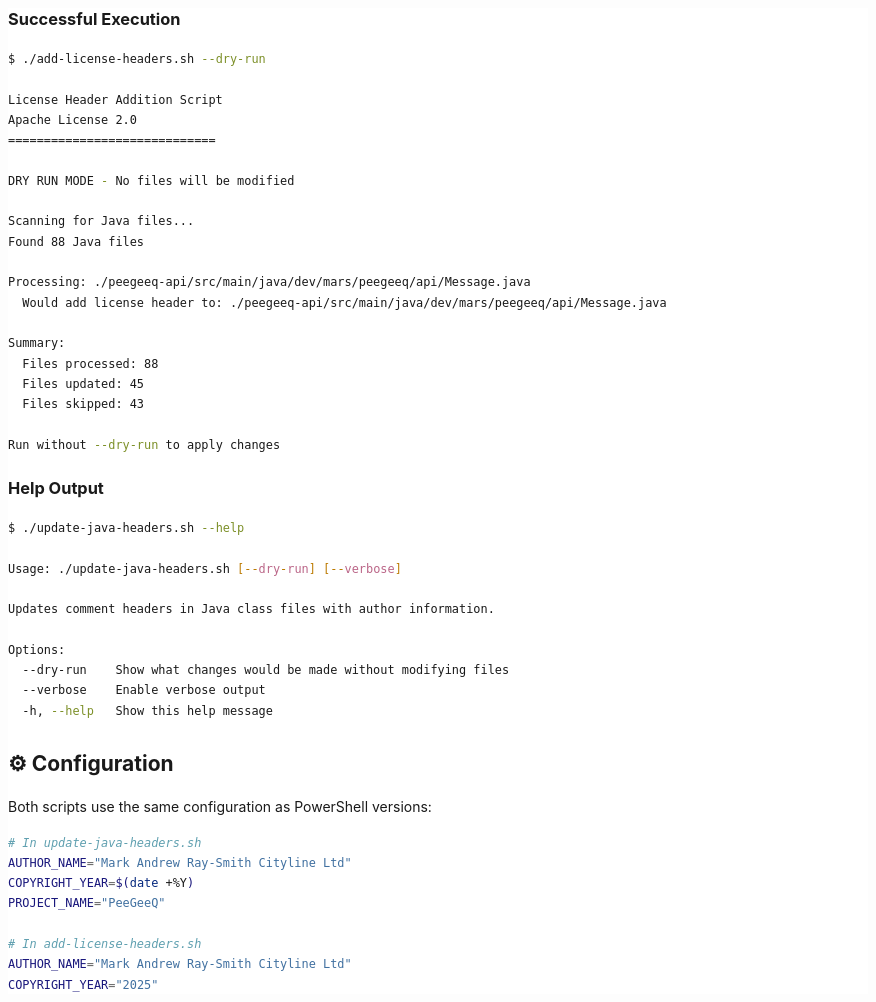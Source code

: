 ### Successful Execution
```bash
$ ./add-license-headers.sh --dry-run

License Header Addition Script
Apache License 2.0
=============================

DRY RUN MODE - No files will be modified

Scanning for Java files...
Found 88 Java files

Processing: ./peegeeq-api/src/main/java/dev/mars/peegeeq/api/Message.java
  Would add license header to: ./peegeeq-api/src/main/java/dev/mars/peegeeq/api/Message.java

Summary:
  Files processed: 88
  Files updated: 45
  Files skipped: 43

Run without --dry-run to apply changes
```

### Help Output
```bash
$ ./update-java-headers.sh --help

Usage: ./update-java-headers.sh [--dry-run] [--verbose]

Updates comment headers in Java class files with author information.

Options:
  --dry-run    Show what changes would be made without modifying files
  --verbose    Enable verbose output
  -h, --help   Show this help message
```

## ⚙️ Configuration

Both scripts use the same configuration as PowerShell versions:

```bash
# In update-java-headers.sh
AUTHOR_NAME="Mark Andrew Ray-Smith Cityline Ltd"
COPYRIGHT_YEAR=$(date +%Y)
PROJECT_NAME="PeeGeeQ"

# In add-license-headers.sh
AUTHOR_NAME="Mark Andrew Ray-Smith Cityline Ltd"
COPYRIGHT_YEAR="2025"
```

